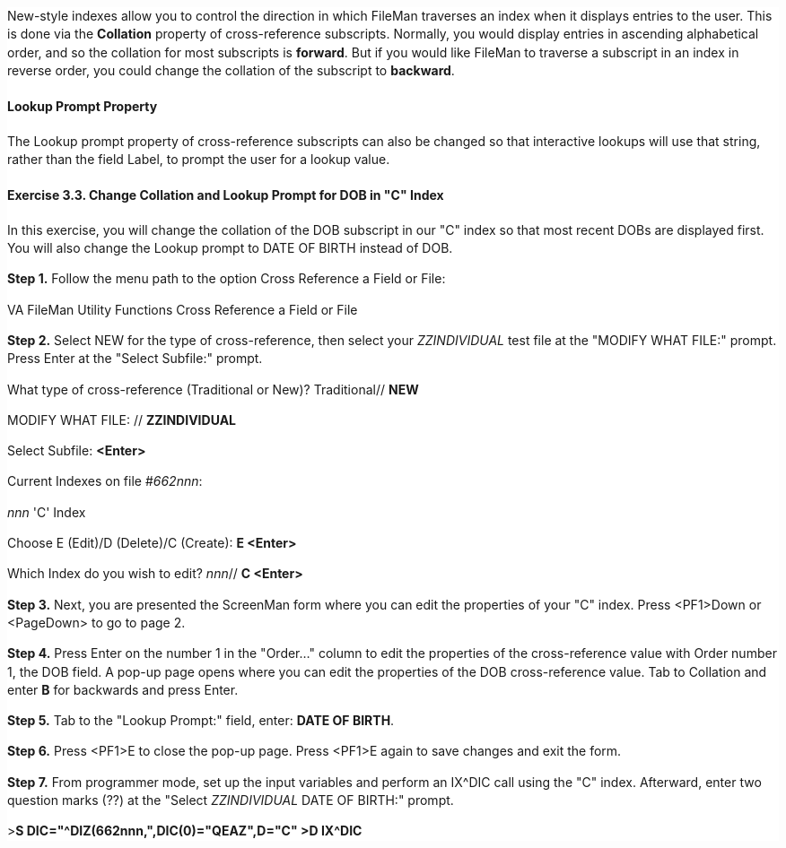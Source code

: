 New-style indexes allow you to control the direction in which FileMan traverses an index when it displays entries to the user. This is done via the **Collation** property of cross-reference subscripts. Normally, you would display entries in ascending alphabetical order, and so the collation for most subscripts is **forward**. But if you would like FileMan to traverse a subscript in an index in reverse order, you could change the collation of the subscript to **backward**.

#### Lookup Prompt Property

The Lookup prompt property of cross-reference subscripts can also be changed so that interactive lookups will use that string, rather than the field Label, to prompt the user for a lookup value.

#### Exercise 3.3. Change Collation and Lookup Prompt for DOB in "C" Index

In this exercise, you will change the collation of the DOB subscript in our "C" index so that most recent DOBs are displayed first. You will also change the Lookup prompt to DATE OF BIRTH instead of DOB.

**Step 1.** Follow the menu path to the option Cross Reference a Field or File:

VA FileMan
 Utility Functions
 Cross Reference a Field or File

**Step 2.** Select NEW for the type of cross-reference, then select your *ZZINDIVIDUAL* test file at the "MODIFY WHAT FILE:" prompt. Press Enter at the "Select Subfile:" prompt.

What type of cross-reference (Traditional or New)? Traditional// **NEW**

MODIFY WHAT FILE: // **ZZINDIVIDUAL**

Select Subfile: **\<Enter\>**

Current Indexes on file \#*662nnn*:

*nnn* 'C' Index

Choose E (Edit)/D (Delete)/C (Create): **E \<Enter\>**

Which Index do you wish to edit? *nnn*// **C \<Enter\>**

**Step 3.** Next, you are presented the ScreenMan form where you can edit the properties of your "C" index. Press \<PF1\>Down or \<PageDown\> to go to page 2.

**Step 4.** Press Enter on the number 1 in the "Order…" column to edit the properties of the cross-reference value with Order number 1, the DOB field. A pop-up page opens where you can edit the properties of the DOB cross-reference value. Tab to Collation and enter **B** for backwards and press Enter.

**Step 5.** Tab to the "Lookup Prompt:" field, enter: **DATE OF BIRTH**.

**Step 6.** Press \<PF1\>E to close the pop-up page. Press \<PF1\>E again to save changes and exit the form.

**Step 7.** From programmer mode, set up the input variables and perform an IX\^DIC call using the "C" index. Afterward, enter two question marks (??) at the "Select *ZZINDIVIDUAL* DATE OF BIRTH:" prompt.

\>**S DIC="\^DIZ(662nnn,",DIC(0)="QEAZ",D="C"
\>D IX\^DIC**
